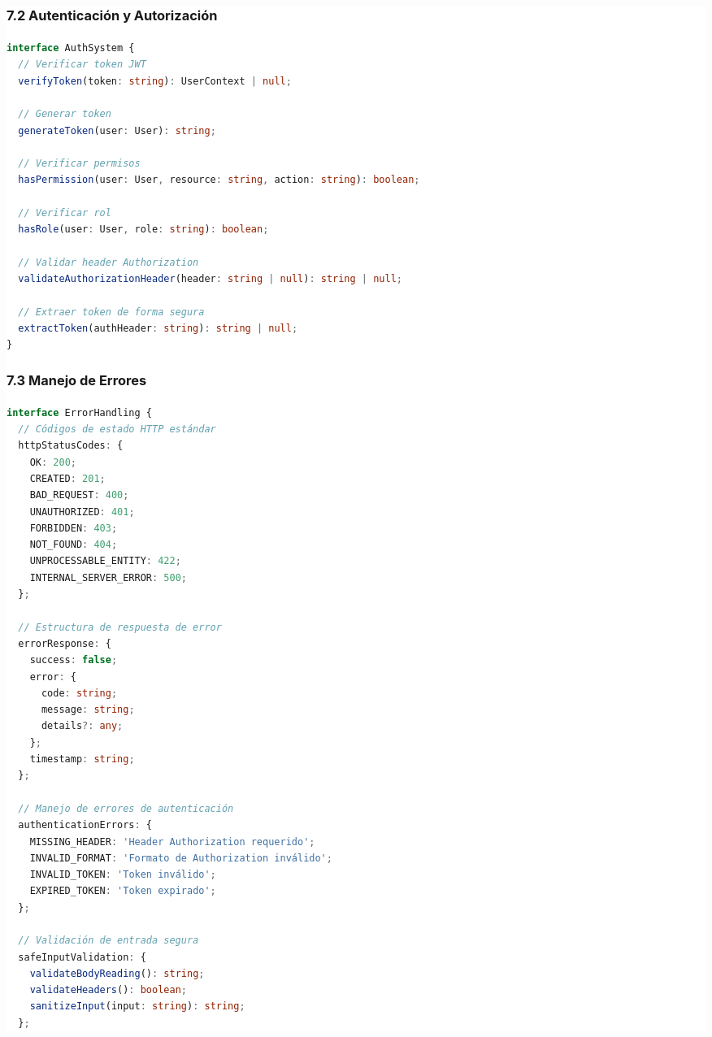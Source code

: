 ### 7.2 Autenticación y Autorización
```typescript
interface AuthSystem {
  // Verificar token JWT
  verifyToken(token: string): UserContext | null;
  
  // Generar token
  generateToken(user: User): string;
  
  // Verificar permisos
  hasPermission(user: User, resource: string, action: string): boolean;
  
  // Verificar rol
  hasRole(user: User, role: string): boolean;
  
  // Validar header Authorization
  validateAuthorizationHeader(header: string | null): string | null;
  
  // Extraer token de forma segura
  extractToken(authHeader: string): string | null;
}
```

### 7.3 Manejo de Errores
```typescript
interface ErrorHandling {
  // Códigos de estado HTTP estándar
  httpStatusCodes: {
    OK: 200;
    CREATED: 201;
    BAD_REQUEST: 400;
    UNAUTHORIZED: 401;
    FORBIDDEN: 403;
    NOT_FOUND: 404;
    UNPROCESSABLE_ENTITY: 422;
    INTERNAL_SERVER_ERROR: 500;
  };
  
  // Estructura de respuesta de error
  errorResponse: {
    success: false;
    error: {
      code: string;
      message: string;
      details?: any;
    };
    timestamp: string;
  };
  
  // Manejo de errores de autenticación
  authenticationErrors: {
    MISSING_HEADER: 'Header Authorization requerido';
    INVALID_FORMAT: 'Formato de Authorization inválido';
    INVALID_TOKEN: 'Token inválido';
    EXPIRED_TOKEN: 'Token expirado';
  };
  
  // Validación de entrada segura
  safeInputValidation: {
    validateBodyReading(): string;
    validateHeaders(): boolean;
    sanitizeInput(input: string): string;
  };
```